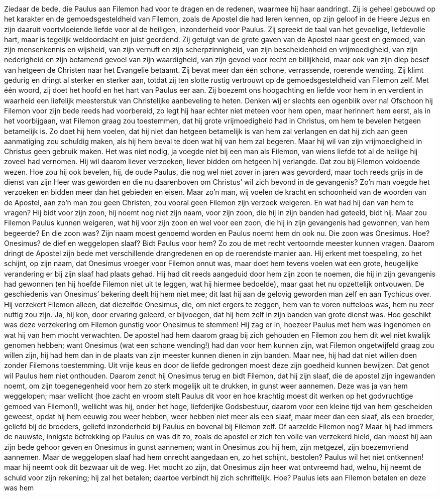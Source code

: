 Ziedaar de bede, die Paulus aan Filemon had voor te dragen en de redenen, waarmee hij haar aandringt. Zij is geheel gebouwd op het karakter en de gemoedsgesteldheid van Filemon, zoals de Apostel die had leren kennen, op zijn geloof in de Heere Jezus en zijn daaruit voortvloeiende liefde voor al de heiligen, inzonderheid voor Paulus. Zij spreekt de taal van het gevoelige, liefdevolle hart, maar is tegelijk weldoordacht en juist geordend. Zij getuigt van de grote gaven van de Apostel naar geest en gemoed, van zijn mensenkennis en wijsheid, van zijn vernuft en zijn scherpzinnigheid, van zijn bescheidenheid en vrijmoedigheid, van zijn nederigheid en zijn betamend gevoel van zijn waardigheid, van zijn gevoel voor recht en billijkheid, maar ook van zijn diep besef van hetgeen de Christen naar het Evangelie betaamt. Zij bevat meer dan één schone, verrassende, roerende wending. Zij klimt gedurig en dringt al sterker en sterker aan, totdat zij ten slotte rustig vertrouwt op de gemoedsgesteldheid van Filemon zelf. Met één woord, zij doet het hoofd en het hart van Paulus eer aan. Zij boezemt ons hoogachting en liefde voor hem in en verdient in waarheid een liefelijk meesterstuk van Christelijke aanbeveling te heten. Denken wij er slechts een ogenblik over na! Ofschoon hij Filemon voor zijn bede reeds had voorbereid, zo legt hij haar echter niet meteen voor hem open, maar herinnert hem eerst, als in het voorbijgaan, wat Filemon graag zou toestemmen, dat hij grote vrijmoedigheid had in Christus, om hem te bevelen hetgeen betamelijk is. Zo doet hij hem voelen, dat hij niet dan hetgeen betamelijk is van hem zal verlangen en dat hij zich aan geen aanmatiging zou schuldig maken, als hij hem beval te doen wat hij van hem zal begeren. Maar hij wil van zijn vrijmoedigheid in Christus geen gebruik maken. Het was niet nodig, ja voegde niet bij een man als Filemon, van wiens liefde tot al de heilige hij zoveel had vernomen. Hij wil daarom liever verzoeken, liever bidden om hetgeen hij verlangde. Dat zou bij Filemon voldoende wezen. Hoe zou hij ook bevelen, hij, de oude Paulus, die nog wel niet zover in jaren was gevorderd, maar toch reeds grijs in de dienst van zijn Heer was geworden en die nu daarenboven om Christus’ wil zich bevond in de gevangenis? Zo’n man voegde het verzoeken en bidden meer dan het gebieden en eisen. Maar zo’n man, wij voelen de kracht en schoonheid van de woorden van de Apostel, aan zo’n man zou geen Christen, zou vooral geen Filemon zijn verzoek weigeren. En wat had hij dan van hem te vragen? Hij bidt voor zijn zoon, hij noemt nog niet zijn naam, voor zijn zoon, die hij in zijn banden had geteeld, bidt hij. Maar zou Filemon Paulus kunnen weigeren, wat hij voor zijn zoon en wel voor een zoon, die hij in zijn gevangenis had gewonnen, van hem begeerde? En die zoon was? Zijn naam moest genoemd worden en Paulus noemt hem dn ook nu. Die zoon was Onesimus. Hoe? Onesimus? de dief en weggelopen slaaf? Bidt Paulus voor hem? Zo zou de met recht vertoornde meester kunnen vragen. Daarom dringt de Apostel zijn bede met verschillende drangredenen en op de roerendste manier aan. Hij erkent met toespeling, zo het schijnt, op zijn naam, dat Onesimus vroeger voor Filemon onnut was, maar doet hem tevens voelen wat een grote, heugelijke verandering er bij zijn slaaf had plaats gehad. Hij had dit reeds aangeduid door hem zijn zoon te noemen, die hij in zijn gevangenis had gewonnen (en hij hoefde Filemon niet uit te leggen, wat hij hiermee bedoelde), maar gaat het nu opzettelijk ontvouwen. De geschiedenis van Onesimus’ bekering deelt hij hem niet mee; dit laat hij aan de gelovig geworden man zelf en aan Tychicus over. Hij verzekert Filemon alleen, dat diezelfde Onesimus, die, om niet ergers te zeggen, hem van te voren nutteloos was, hem nu zeer nuttig zou zijn. Ja, hij kon, door ervaring geleerd, er bijvoegen, dat hij hem zelf in zijn banden van grote dienst was. Hoe geschikt was deze verzekering om Filemon gunstig voor Onesimus te stemmen! Hij zag er in, hoezeer Paulus met hem was ingenomen en wat hij van hem mocht verwachten. De apostel had hem daarom graag bij zich gehouden en Filemon zou hem dit wel niet kwalijk genomen hebben; want Onesimus (wat een schone wending!) had dan voor hem kunnen zijn, wat Filemon ongetwijfeld graag zou willen zijn, hij had hem dan in de plaats van zijn meester kunnen dienen in zijn banden. Maar nee, hij had dat niet willen doen zonder Filemons toestemming. Uit vrije keus en door de liefde gedrongen moest deze zijn goedheid kunnen bewijzen. Dat genot wil Paulus hem niet onthouden. Daarom zendt hij Onesimus terug en bidt Filemon, dat hij zijn slaaf, die de apostel zijn ingewanden noemt, om zijn toegenegenheid voor hem zo sterk mogelijk uit te drukken, in gunst weer aannemen. Deze was ja van hem weggelopen; maar wellicht (hoe zacht en vroom stelt Paulus dit voor en hoe krachtig moest dit werken op het godvruchtige gemoed van Filemon!), wellicht was hij, onder het hoge, liefderijke Godsbestuur, daarom voor een kleine tijd van hem gescheiden geweest, opdat hij hem eeuwig zou weer hebben, weer hebben niet meer als een slaaf, maar meer dan een slaaf, als een broeder, geliefd bij de broeders, geliefd inzonderheid bij Paulus en bovenal bij Filemon zelf. Of aarzelde Filemon nog? Maar hij had immers de nauwste, innigste betrekking op Paulus en was dit zo, zoals de apostel er zich ten volle van verzekerd hield, dan moest hij aan zijn bede gehoor geven en Onesimus in gunst aannemen; want in Onesimus zou hij hem, zijn metgezel, zijn boezemvriend aannemen. Maar de weggelopen slaaf had hem onrecht aangedaan en, zo het schijnt, bestolen? Paulus wil het niet ontkennen! maar hij neemt ook dit bezwaar uit de weg. Het mocht zo zijn, dat Onesimus zijn heer wat ontvreemd had, welnu, hij neemt de schuld voor zijn rekening; hij zal het betalen; daartoe verbindt hij zich schriftelijk. Hoe? Paulus iets aan Filemon betalen en deze was hem